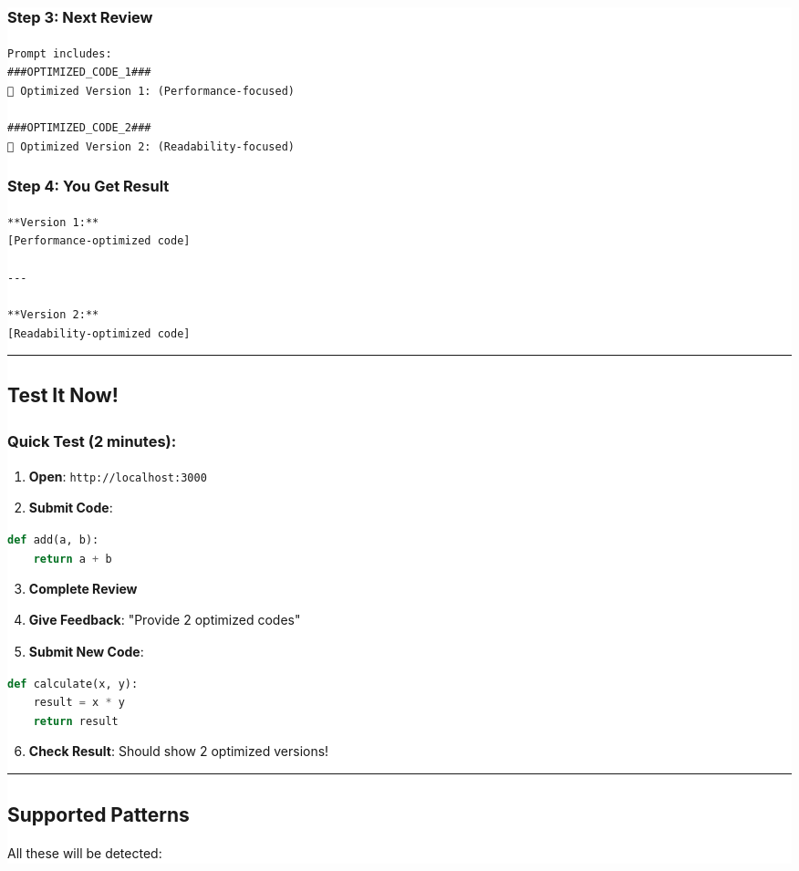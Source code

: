 ### Step 3: Next Review
```
Prompt includes:
###OPTIMIZED_CODE_1###
🔧 Optimized Version 1: (Performance-focused)

###OPTIMIZED_CODE_2###
🔧 Optimized Version 2: (Readability-focused)
```

### Step 4: You Get Result
```
**Version 1:**
[Performance-optimized code]

---

**Version 2:**
[Readability-optimized code]
```

---

## Test It Now!

### Quick Test (2 minutes):

1. **Open**: `http://localhost:3000`

2. **Submit Code**:
```python
def add(a, b):
    return a + b
```

3. **Complete Review**

4. **Give Feedback**: "Provide 2 optimized codes"

5. **Submit New Code**:
```python
def calculate(x, y):
    result = x * y
    return result
```

6. **Check Result**: Should show 2 optimized versions!

---

## Supported Patterns

All these will be detected:
